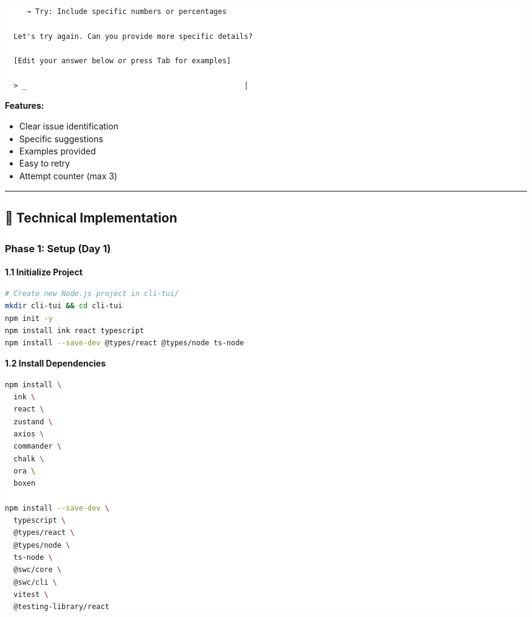 ```
     → Try: Include specific numbers or percentages

  Let's try again. Can you provide more specific details?

  [Edit your answer below or press Tab for examples]

  > _                                                  │
```

**Features:**
- Clear issue identification
- Specific suggestions
- Examples provided
- Easy to retry
- Attempt counter (max 3)

---

## 🔧 Technical Implementation

### Phase 1: Setup (Day 1)

**1.1 Initialize Project**
```bash
# Create new Node.js project in cli-tui/
mkdir cli-tui && cd cli-tui
npm init -y
npm install ink react typescript
npm install --save-dev @types/react @types/node ts-node
```

**1.2 Install Dependencies**
```bash
npm install \
  ink \
  react \
  zustand \
  axios \
  commander \
  chalk \
  ora \
  boxen

npm install --save-dev \
  typescript \
  @types/react \
  @types/node \
  ts-node \
  @swc/core \
  @swc/cli \
  vitest \
  @testing-library/react
```
